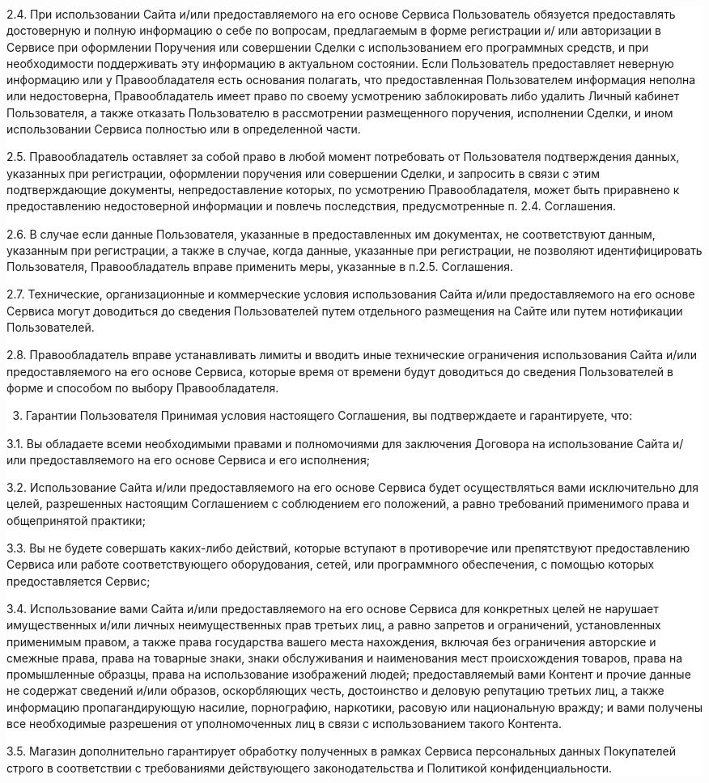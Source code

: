 2.4. При использовании Сайта и/или предоставляемого на его основе Сервиса Пользователь обязуется предоставлять достоверную и полную информацию о себе по вопросам, предлагаемым в форме регистрации и/ или авторизации в Сервисе при оформлении Поручения или совершении Сделки с использованием его программных средств, и при необходимости поддерживать эту информацию в актуальном состоянии. Если Пользователь предоставляет неверную информацию или у Правообладателя есть основания полагать, что предоставленная Пользователем информация неполна или недостоверна, Правообладатель имеет право по своему усмотрению заблокировать либо удалить Личный кабинет Пользователя, а также отказать Пользователю в рассмотрении размещенного поручения, исполнении Сделки, и ином использовании Сервиса полностью или в определенной части.

2.5. Правообладатель оставляет за собой право в любой момент потребовать от Пользователя подтверждения данных, указанных при регистрации, оформлении поручения или совершении Сделки, и запросить в связи с этим подтверждающие документы, непредоставление которых, по усмотрению Правообладателя, может быть приравнено к предоставлению недостоверной информации и повлечь последствия, предусмотренные п. 2.4. Соглашения.

2.6. В случае если данные Пользователя, указанные в предоставленных им документах, не соответствуют данным, указанным при регистрации, а также в случае, когда данные, указанные при регистрации, не позволяют идентифицировать Пользователя, Правообладатель вправе применить меры, указанные в п.2.5. Соглашения.

2.7. Технические, организационные и коммерческие условия использования Сайта и/или предоставляемого на его основе Сервиса могут доводиться до сведения Пользователей путем отдельного размещения на Сайте или путем нотификации Пользователей.

2.8. Правообладатель вправе устанавливать лимиты и вводить иные технические ограничения использования Сайта и/или предоставляемого на его основе Сервиса, которые время от времени будут доводиться до сведения Пользователей в форме и способом по выбору Правообладателя.

3. Гарантии Пользователя
Принимая условия настоящего Соглашения, вы подтверждаете и гарантируете, что:

3.1. Вы обладаете всеми необходимыми правами и полномочиями для заключения Договора на использование Сайта и/или предоставляемого на его основе Сервиса и его исполнения;

3.2. Использование Сайта и/или предоставляемого на его основе Сервиса будет осуществляться вами исключительно для целей, разрешенных настоящим Соглашением с соблюдением его положений, а равно требований применимого права и общепринятой практики;

3.3. Вы не будете совершать каких-либо действий, которые вступают в противоречие или препятствуют предоставлению Сервиса или работе соответствующего оборудования, сетей, или программного обеспечения, с помощью которых предоставляется Сервис;

3.4. Использование вами Сайта и/или предоставляемого на его основе Сервиса для конкретных целей не нарушает имущественных и/или личных неимущественных прав третьих лиц, а равно запретов и ограничений, установленных применимым правом, а также права государства вашего места нахождения, включая без ограничения авторские и смежные права, права на товарные знаки, знаки обслуживания и наименования мест происхождения товаров, права на промышленные образцы, права на использование изображений людей;  предоставляемый вами Контент и прочие данные не содержат сведений и/или образов, оскорбляющих честь, достоинство и деловую репутацию третьих лиц, а также информацию пропагандирующую насилие, порнографию, наркотики, расовую или национальную вражду; и вами получены все необходимые разрешения от уполномоченных лиц в связи с использованием такого Контента.

3.5. Магазин дополнительно гарантирует обработку полученных в рамках Сервиса персональных данных Покупателей строго в соответствии с требованиями действующего законодательства и Политикой конфиденциальности.
